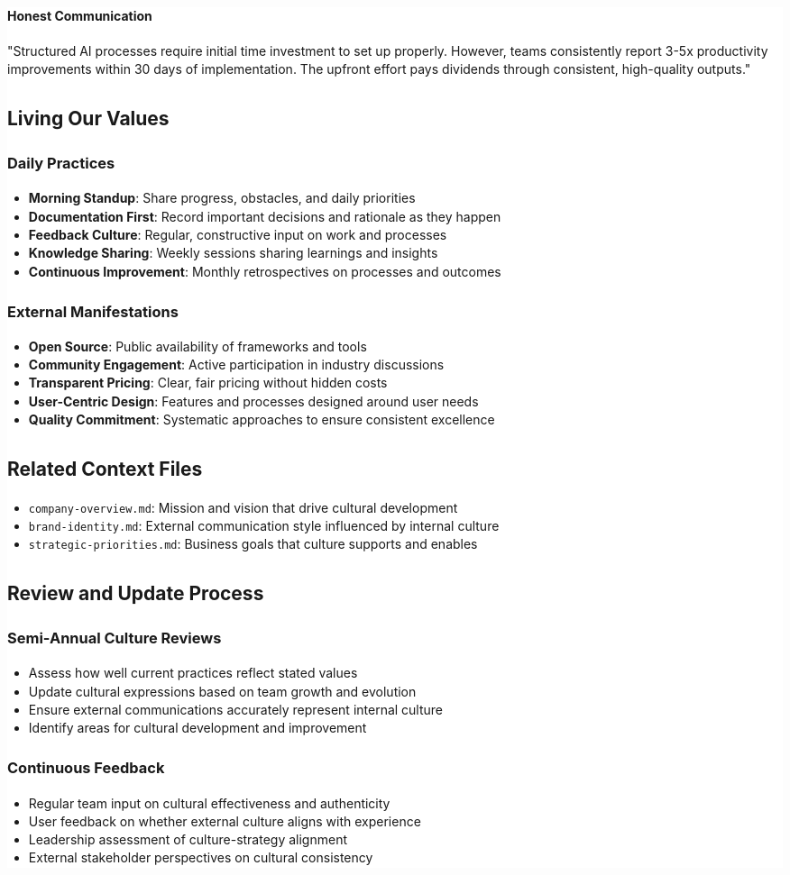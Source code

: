 #### **Honest Communication**
"Structured AI processes require initial time investment to set up properly. However, teams consistently report 3-5x productivity improvements within 30 days of implementation. The upfront effort pays dividends through consistent, high-quality outputs."

## Living Our Values

### Daily Practices
- **Morning Standup**: Share progress, obstacles, and daily priorities
- **Documentation First**: Record important decisions and rationale as they happen
- **Feedback Culture**: Regular, constructive input on work and processes
- **Knowledge Sharing**: Weekly sessions sharing learnings and insights
- **Continuous Improvement**: Monthly retrospectives on processes and outcomes

### External Manifestations
- **Open Source**: Public availability of frameworks and tools
- **Community Engagement**: Active participation in industry discussions
- **Transparent Pricing**: Clear, fair pricing without hidden costs
- **User-Centric Design**: Features and processes designed around user needs
- **Quality Commitment**: Systematic approaches to ensure consistent excellence

## Related Context Files
- `company-overview.md`: Mission and vision that drive cultural development
- `brand-identity.md`: External communication style influenced by internal culture
- `strategic-priorities.md`: Business goals that culture supports and enables

## Review and Update Process

### Semi-Annual Culture Reviews
- Assess how well current practices reflect stated values
- Update cultural expressions based on team growth and evolution
- Ensure external communications accurately represent internal culture
- Identify areas for cultural development and improvement

### Continuous Feedback
- Regular team input on cultural effectiveness and authenticity
- User feedback on whether external culture aligns with experience
- Leadership assessment of culture-strategy alignment
- External stakeholder perspectives on cultural consistency 